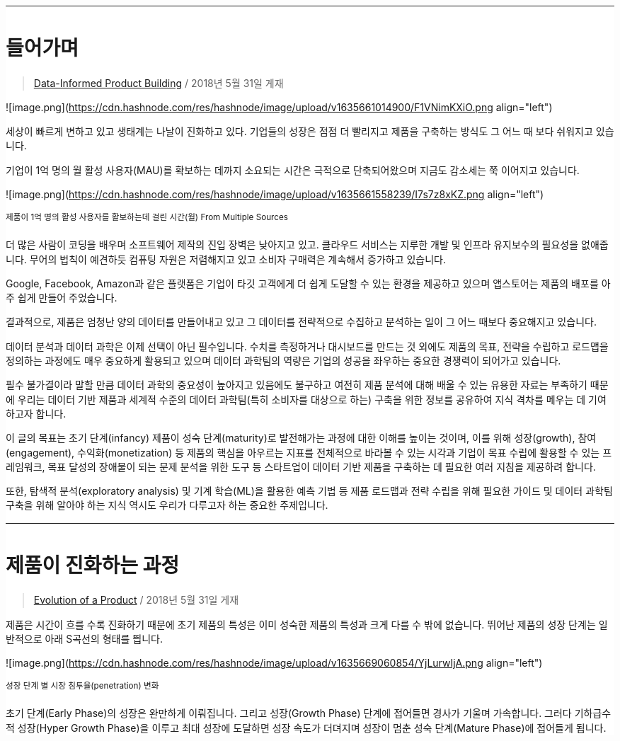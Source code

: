 
---

# 들어가며

> [Data-Informed Product Building](https://medium.com/sequoia-capital/data-informed-product-building-1e509a5c4112) / 2018년 5월 31일 게재

![image.png](https://cdn.hashnode.com/res/hashnode/image/upload/v1635661014900/F1VNimKXiO.png align="left")

세상이 빠르게 변하고 있고 생태계는 나날이 진화하고 있다. 기업들의 성장은 점점 더 빨리지고 제품을 구축하는 방식도 그 어느 때 보다 쉬워지고 있습니다.

기업이 1억 명의 월 활성 사용자(MAU)를 확보하는 데까지 소요되는 시간은 극적으로 단축되어왔으며 지금도 감소세는 쭉 이어지고 있습니다.

![image.png](https://cdn.hashnode.com/res/hashnode/image/upload/v1635661558239/I7s7z8xKZ.png align="left")

<sup>제품이 1억 명의 활성 사용자를 활보하는데 걸린 시간(월) From Multiple Sources</sup>

더 많은 사람이 코딩을 배우며 소프트웨어 제작의 진입 장벽은 낮아지고 있고. 클라우드 서비스는 지루한 개발 및 인프라 유지보수의 필요성을 없애줍니다. 무어의 법칙이 예견하듯 컴퓨팅 자원은 저렴해지고 있고 소비자 구매력은 계속해서 증가하고 있습니다.

Google, Facebook, Amazon과 같은 플랫폼은 기업이 타깃 고객에게 더 쉽게 도달할 수 있는 환경을 제공하고 있으며 앱스토어는 제품의 배포를 아주 쉽게 만들어 주었습니다.

결과적으로, 제품은 엄청난 양의 데이터를 만들어내고 있고 그 데이터를 전략적으로 수집하고 분석하는 일이 그 어느 때보다 중요해지고 있습니다.

데이터 분석과 데이터 과학은 이제 선택이 아닌 필수입니다. 수치를 측정하거나 대시보드를 만드는 것 외에도 제품의 목표, 전략을 수립하고 로드맵을 정의하는 과정에도 매우 중요하게 활용되고 있으며 데이터 과학팀의 역량은 기업의 성공을 좌우하는 중요한 경쟁력이 되어가고 있습니다.

필수 불가결이라 말할 만큼 데이터 과학의 중요성이 높아지고 있음에도 불구하고 여전히 제품 분석에 대해 배울 수 있는 유용한 자료는 부족하기 때문에 우리는 데이터 기반 제품과 세계적 수준의 데이터 과학팀(특히 소비자를 대상으로 하는) 구축을 위한 정보를 공유하여 지식 격차를 메우는 데 기여하고자 합니다.

이 글의 목표는 초기 단계(infancy) 제품이 성숙 단계(maturity)로 발전해가는 과정에 대한 이해를 높이는 것이며, 이를 위해 성장(growth), 참여(engagement), 수익화(monetization) 등 제품의 핵심을 아우르는 지표를 전체적으로 바라볼 수 있는 시각과 기업이 목표 수립에 활용할 수 있는 프레임워크, 목표 달성의 장애물이 되는 문제 분석을 위한 도구 등 스타트업이 데이터 기반 제품을 구축하는 데 필요한 여러 지침을 제공하려 합니다.

또한, 탐색적 분석(exploratory analysis) 및 기계 학습(ML)을 활용한 예측 기법 등 제품 로드맵과 전략 수립을 위해 필요한 가이드 및 데이터 과학팀 구축을 위해 알아야 하는 지식 역시도 우리가 다루고자 하는 중요한 주제입니다.

---

# 제품이 진화하는 과정

> [Evolution of a Product](https://medium.com/sequoia-capital/evolution-of-a-product-223ce35f2179) / 2018년 5월 31일 게재

제품은 시간이 흐를 수록 진화하기 때문에 초기 제품의 특성은 이미 성숙한 제품의 특성과 크게 다를 수 밖에 없습니다. 뛰어난 제품의 성장 단계는 일반적으로 아래 S곡선의 형태를 띕니다.

![image.png](https://cdn.hashnode.com/res/hashnode/image/upload/v1635669060854/YjLurwIjA.png align="left")

<sup>성장 단계 별 시장 침투율(penetration) 변화</sup>

초기 단계(Early Phase)의 성장은 완만하게 이뤄집니다. 그리고 성장(Growth Phase) 단계에 접어들면 경사가 기울며 가속합니다. 그러다 기하급수적 성장(Hyper Growth Phase)을 이루고 최대 성장에 도달하면 성장 속도가 더뎌지며 성장이 멈춘 성숙 단계(Mature Phase)에 접어들게 됩니다.
